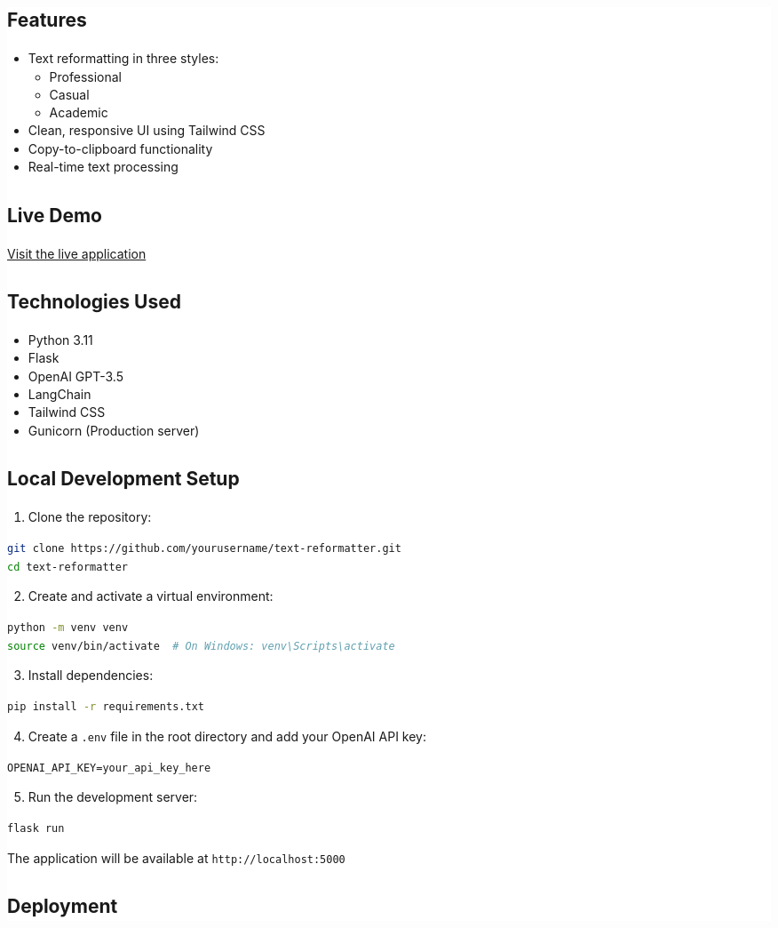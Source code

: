 ## Features

- Text reformatting in three styles:
  - Professional
  - Casual
  - Academic
- Clean, responsive UI using Tailwind CSS
- Copy-to-clipboard functionality
- Real-time text processing

## Live Demo

[Visit the live application](#) 

## Technologies Used

- Python 3.11
- Flask
- OpenAI GPT-3.5
- LangChain
- Tailwind CSS
- Gunicorn (Production server)

## Local Development Setup

1. Clone the repository:
```bash
git clone https://github.com/yourusername/text-reformatter.git
cd text-reformatter
```

2. Create and activate a virtual environment:
```bash
python -m venv venv
source venv/bin/activate  # On Windows: venv\Scripts\activate
```

3. Install dependencies:
```bash
pip install -r requirements.txt
```

4. Create a `.env` file in the root directory and add your OpenAI API key:
```
OPENAI_API_KEY=your_api_key_here
```

5. Run the development server:
```bash
flask run
```

The application will be available at `http://localhost:5000`

## Deployment

